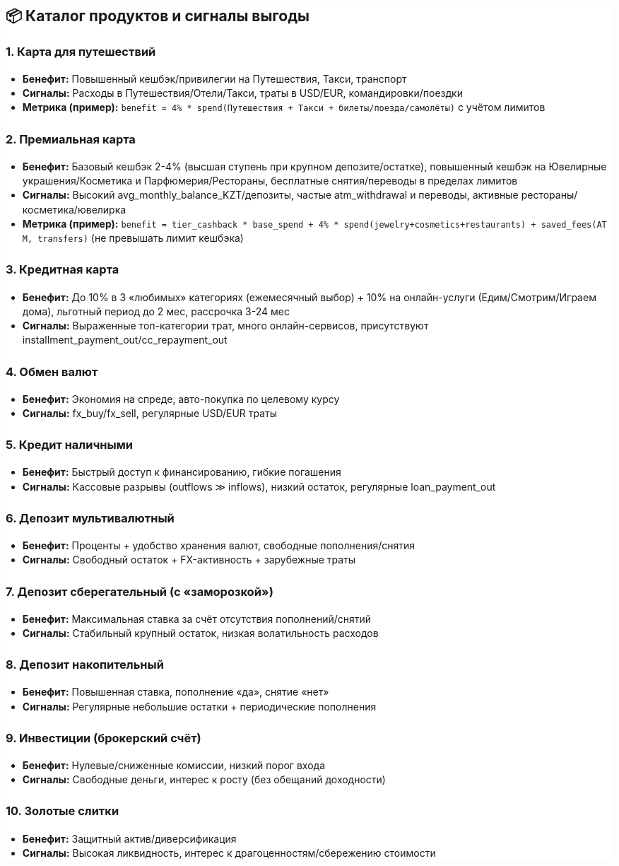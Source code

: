 ## 📦 Каталог продуктов и сигналы выгоды

### 1. Карта для путешествий
- **Бенефит:** Повышенный кешбэк/привилегии на Путешествия, Такси, транспорт
- **Сигналы:** Расходы в Путешествия/Отели/Такси, траты в USD/EUR, командировки/поездки
- **Метрика (пример):** `benefit = 4% * spend(Путешествия + Такси + билеты/поезда/самолёты)` с учётом лимитов

### 2. Премиальная карта
- **Бенефит:** Базовый кешбэк 2-4% (высшая ступень при крупном депозите/остатке), повышенный кешбэк на Ювелирные украшения/Косметика и Парфюмерия/Рестораны, бесплатные снятия/переводы в пределах лимитов
- **Сигналы:** Высокий avg_monthly_balance_KZT/депозиты, частые atm_withdrawal и переводы, активные рестораны/косметика/ювелирка
- **Метрика (пример):** `benefit = tier_cashback * base_spend + 4% * spend(jewelry+cosmetics+restaurants) + saved_fees(ATM, transfers)` (не превышать лимит кешбэка)

### 3. Кредитная карта
- **Бенефит:** До 10% в 3 «любимых» категориях (ежемесячный выбор) + 10% на онлайн-услуги (Едим/Смотрим/Играем дома), льготный период до 2 мес, рассрочка 3-24 мес
- **Сигналы:** Выраженные топ-категории трат, много онлайн-сервисов, присутствуют installment_payment_out/cc_repayment_out

### 4. Обмен валют
- **Бенефит:** Экономия на спреде, авто-покупка по целевому курсу
- **Сигналы:** fx_buy/fx_sell, регулярные USD/EUR траты

### 5. Кредит наличными
- **Бенефит:** Быстрый доступ к финансированию, гибкие погашения
- **Сигналы:** Кассовые разрывы (outflows ≫ inflows), низкий остаток, регулярные loan_payment_out

### 6. Депозит мультивалютный
- **Бенефит:** Проценты + удобство хранения валют, свободные пополнения/снятия
- **Сигналы:** Свободный остаток + FX-активность + зарубежные траты

### 7. Депозит сберегательный (с «заморозкой»)
- **Бенефит:** Максимальная ставка за счёт отсутствия пополнений/снятий
- **Сигналы:** Стабильный крупный остаток, низкая волатильность расходов

### 8. Депозит накопительный
- **Бенефит:** Повышенная ставка, пополнение «да», снятие «нет»
- **Сигналы:** Регулярные небольшие остатки + периодические пополнения

### 9. Инвестиции (брокерский счёт)
- **Бенефит:** Нулевые/сниженные комиссии, низкий порог входа
- **Сигналы:** Свободные деньги, интерес к росту (без обещаний доходности)

### 10. Золотые слитки
- **Бенефит:** Защитный актив/диверсификация
- **Сигналы:** Высокая ликвидность, интерес к драгоценностям/сбережению стоимости
